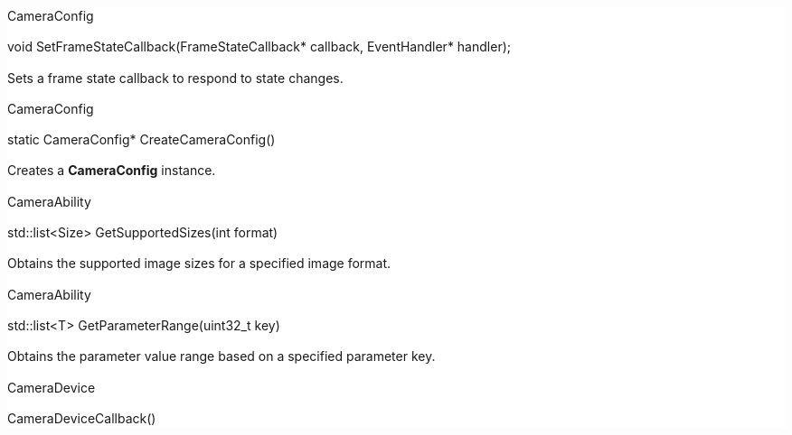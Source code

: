 </tr>
<tr id="row1693112711491"><td class="cellrowborder" valign="top" width="18.811881188118814%" headers="mcps1.2.4.1.1 "><p id="p89312716494"><a name="p89312716494"></a><a name="p89312716494"></a>CameraConfig</p>
</td>
<td class="cellrowborder" valign="top" width="46.534653465346544%" headers="mcps1.2.4.1.2 "><p id="p199312784912"><a name="p199312784912"></a><a name="p199312784912"></a>void SetFrameStateCallback(FrameStateCallback* callback, EventHandler* handler);</p>
</td>
<td class="cellrowborder" valign="top" width="34.65346534653466%" headers="mcps1.2.4.1.3 "><p id="p49312714495"><a name="p49312714495"></a><a name="p49312714495"></a>Sets a frame state callback to respond to state changes.</p>
</td>
</tr>
<tr id="row9931076492"><td class="cellrowborder" valign="top" width="18.811881188118814%" headers="mcps1.2.4.1.1 "><p id="p59317784917"><a name="p59317784917"></a><a name="p59317784917"></a>CameraConfig</p>
</td>
<td class="cellrowborder" valign="top" width="46.534653465346544%" headers="mcps1.2.4.1.2 "><p id="p17931197124912"><a name="p17931197124912"></a><a name="p17931197124912"></a>static CameraConfig* CreateCameraConfig()</p>
</td>
<td class="cellrowborder" valign="top" width="34.65346534653466%" headers="mcps1.2.4.1.3 "><p id="p5931177164912"><a name="p5931177164912"></a><a name="p5931177164912"></a>Creates a <strong id="b101608165182"><a name="b101608165182"></a><a name="b101608165182"></a>CameraConfig</strong> instance.</p>
</td>
</tr>
<tr id="row29321744917"><td class="cellrowborder" valign="top" width="18.811881188118814%" headers="mcps1.2.4.1.1 "><p id="p1093219716492"><a name="p1093219716492"></a><a name="p1093219716492"></a>CameraAbility</p>
</td>
<td class="cellrowborder" valign="top" width="46.534653465346544%" headers="mcps1.2.4.1.2 "><p id="p12932979493"><a name="p12932979493"></a><a name="p12932979493"></a>std::list&lt;Size&gt; GetSupportedSizes(int format)</p>
</td>
<td class="cellrowborder" valign="top" width="34.65346534653466%" headers="mcps1.2.4.1.3 "><p id="p1493210764918"><a name="p1493210764918"></a><a name="p1493210764918"></a>Obtains the supported image sizes for a specified image format.</p>
</td>
</tr>
<tr id="row1193267184910"><td class="cellrowborder" valign="top" width="18.811881188118814%" headers="mcps1.2.4.1.1 "><p id="p1393214717492"><a name="p1393214717492"></a><a name="p1393214717492"></a>CameraAbility</p>
</td>
<td class="cellrowborder" valign="top" width="46.534653465346544%" headers="mcps1.2.4.1.2 "><p id="p119321477495"><a name="p119321477495"></a><a name="p119321477495"></a>std::list&lt;T&gt; GetParameterRange(uint32_t key)</p>
</td>
<td class="cellrowborder" valign="top" width="34.65346534653466%" headers="mcps1.2.4.1.3 "><p id="p139331079491"><a name="p139331079491"></a><a name="p139331079491"></a>Obtains the parameter value range based on a specified parameter key.</p>
</td>
</tr>
<tr id="row0933197134920"><td class="cellrowborder" valign="top" width="18.811881188118814%" headers="mcps1.2.4.1.1 "><p id="p1493310764917"><a name="p1493310764917"></a><a name="p1493310764917"></a>CameraDevice</p>
</td>
<td class="cellrowborder" valign="top" width="46.534653465346544%" headers="mcps1.2.4.1.2 "><p id="p493313724915"><a name="p493313724915"></a><a name="p493313724915"></a>CameraDeviceCallback()</p>
</td>